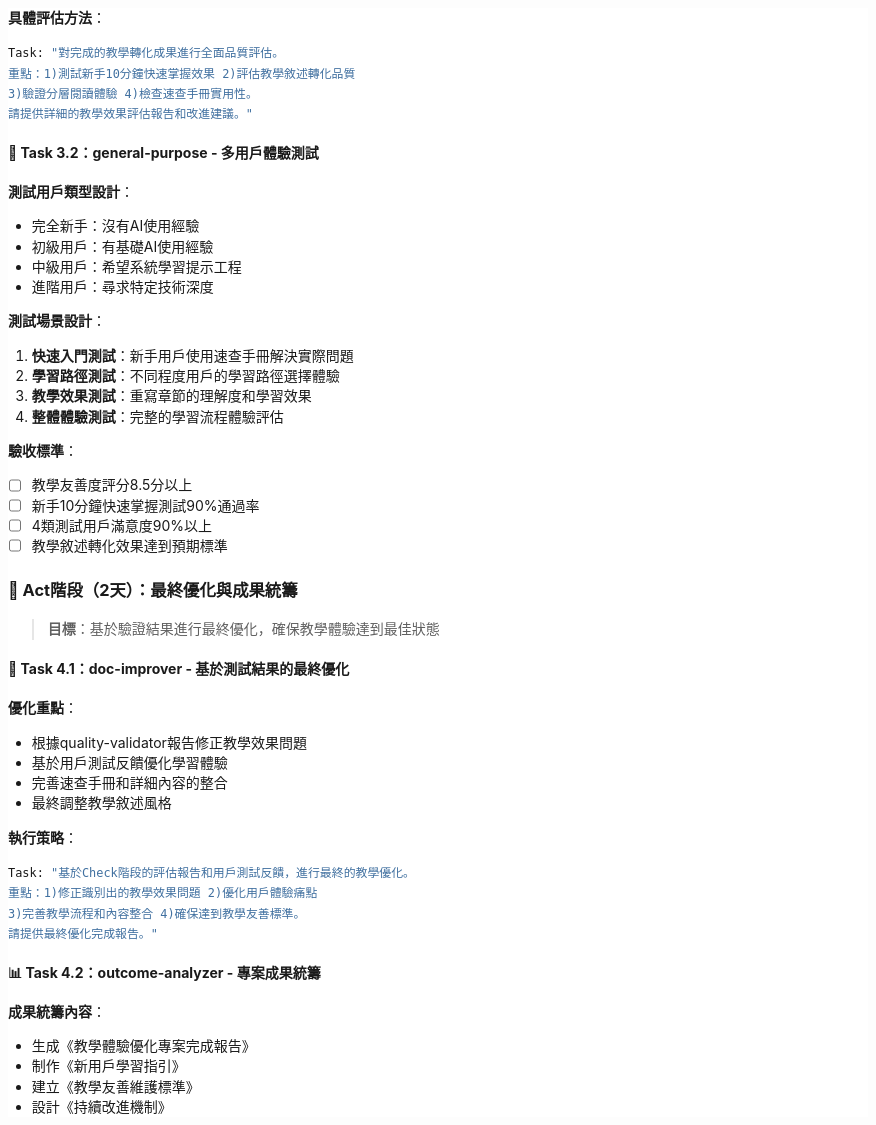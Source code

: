 **具體評估方法**：
```bash
Task: "對完成的教學轉化成果進行全面品質評估。
重點：1)測試新手10分鐘快速掌握效果 2)評估教學敘述轉化品質 
3)驗證分層閱讀體驗 4)檢查速查手冊實用性。
請提供詳細的教學效果評估報告和改進建議。"
```

#### 🧪 **Task 3.2：general-purpose - 多用戶體驗測試**

**測試用戶類型設計**：
- 完全新手：沒有AI使用經驗
- 初級用戶：有基礎AI使用經驗
- 中級用戶：希望系統學習提示工程
- 進階用戶：尋求特定技術深度

**測試場景設計**：
1. **快速入門測試**：新手用戶使用速查手冊解決實際問題
2. **學習路徑測試**：不同程度用戶的學習路徑選擇體驗
3. **教學效果測試**：重寫章節的理解度和學習效果
4. **整體體驗測試**：完整的學習流程體驗評估

**驗收標準**：
- [ ] 教學友善度評分8.5分以上
- [ ] 新手10分鐘快速掌握測試90%通過率
- [ ] 4類測試用戶滿意度90%以上
- [ ] 教學敘述轉化效果達到預期標準

### 🚀 Act階段（2天）：最終優化與成果統籌

> **目標**：基於驗證結果進行最終優化，確保教學體驗達到最佳狀態

#### 🔧 **Task 4.1：doc-improver - 基於測試結果的最終優化**

**優化重點**：
- 根據quality-validator報告修正教學效果問題
- 基於用戶測試反饋優化學習體驗
- 完善速查手冊和詳細內容的整合
- 最終調整教學敘述風格

**執行策略**：
```bash
Task: "基於Check階段的評估報告和用戶測試反饋，進行最終的教學優化。
重點：1)修正識別出的教學效果問題 2)優化用戶體驗痛點 
3)完善教學流程和內容整合 4)確保達到教學友善標準。
請提供最終優化完成報告。"
```

#### 📊 **Task 4.2：outcome-analyzer - 專案成果統籌**

**成果統籌內容**：
- 生成《教學體驗優化專案完成報告》
- 制作《新用戶學習指引》
- 建立《教學友善維護標準》
- 設計《持續改進機制》
